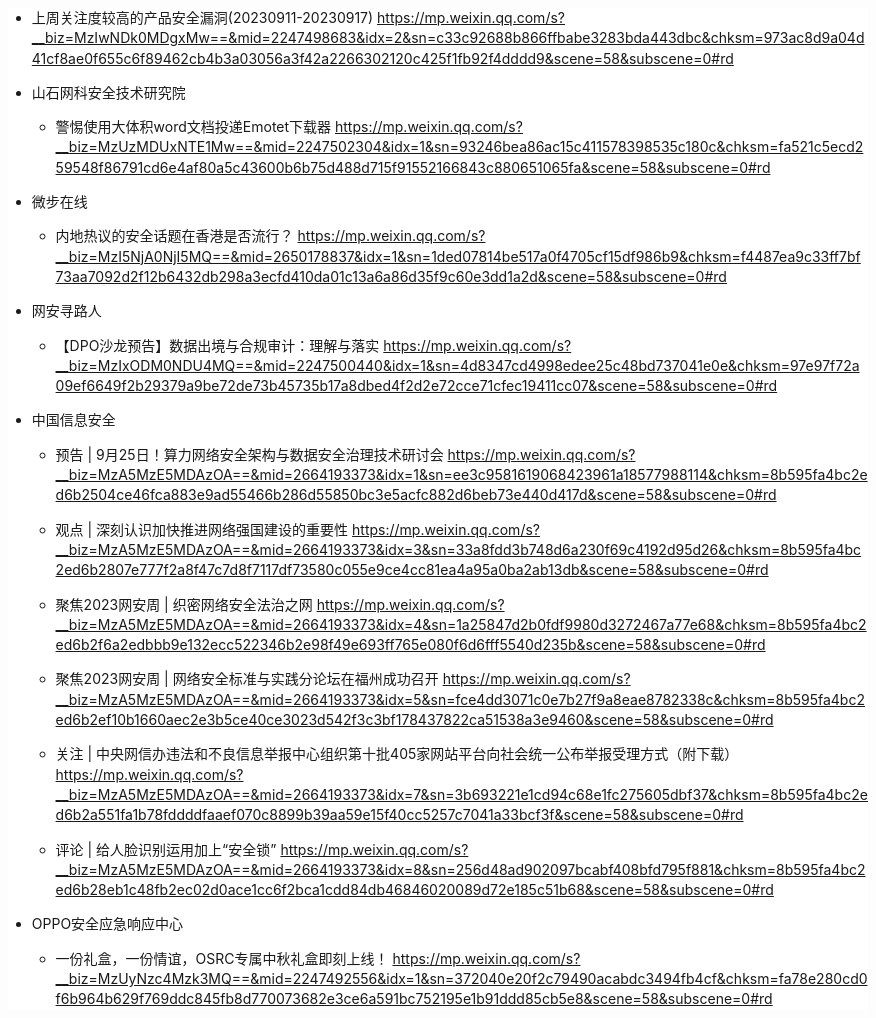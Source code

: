   - 上周关注度较高的产品安全漏洞(20230911-20230917)
https://mp.weixin.qq.com/s?__biz=MzIwNDk0MDgxMw==&mid=2247498683&idx=2&sn=c33c92688b866ffbabe3283bda443dbc&chksm=973ac8d9a04d41cf8ae0f655c6f89462cb4b3a03056a3f42a2266302120c425f1fb92f4dddd9&scene=58&subscene=0#rd

- 山石网科安全技术研究院
  - 警惕使用大体积word文档投递Emotet下载器
https://mp.weixin.qq.com/s?__biz=MzUzMDUxNTE1Mw==&mid=2247502304&idx=1&sn=93246bea86ac15c411578398535c180c&chksm=fa521c5ecd259548f86791cd6e4af80a5c43600b6b75d488d715f91552166843c880651065fa&scene=58&subscene=0#rd

- 微步在线
  - 内地热议的安全话题在香港是否流行？
https://mp.weixin.qq.com/s?__biz=MzI5NjA0NjI5MQ==&mid=2650178837&idx=1&sn=1ded07814be517a0f4705cf15df986b9&chksm=f4487ea9c33ff7bf73aa7092d2f12b6432db298a3ecfd410da01c13a6a86d35f9c60e3dd1a2d&scene=58&subscene=0#rd

- 网安寻路人
  - 【DPO沙龙预告】数据出境与合规审计：理解与落实
https://mp.weixin.qq.com/s?__biz=MzIxODM0NDU4MQ==&mid=2247500440&idx=1&sn=4d8347cd4998edee25c48bd737041e0e&chksm=97e97f72a09ef6649f2b29379a9be72de73b45735b17a8dbed4f2d2e72cce71cfec19411cc07&scene=58&subscene=0#rd

- 中国信息安全
  - 预告 | 9月25日！算力网络安全架构与数据安全治理技术研讨会
https://mp.weixin.qq.com/s?__biz=MzA5MzE5MDAzOA==&mid=2664193373&idx=1&sn=ee3c9581619068423961a18577988114&chksm=8b595fa4bc2ed6b2504ce46fca883e9ad55466b286d55850bc3e5acfc882d6beb73e440d417d&scene=58&subscene=0#rd

  - 观点 | 深刻认识加快推进网络强国建设的重要性
https://mp.weixin.qq.com/s?__biz=MzA5MzE5MDAzOA==&mid=2664193373&idx=3&sn=33a8fdd3b748d6a230f69c4192d95d26&chksm=8b595fa4bc2ed6b2807e777f2a8f47c7d8f7117df73580c055e9ce4cc81ea4a95a0ba2ab13db&scene=58&subscene=0#rd

  - 聚焦2023网安周 | 织密网络安全法治之网
https://mp.weixin.qq.com/s?__biz=MzA5MzE5MDAzOA==&mid=2664193373&idx=4&sn=1a25847d2b0fdf9980d3272467a77e68&chksm=8b595fa4bc2ed6b2f6a2edbbb9e132ecc522346b2e98f49e693ff765e080f6d6fff5540d235b&scene=58&subscene=0#rd

  - 聚焦2023网安周 | 网络安全标准与实践分论坛在福州成功召开
https://mp.weixin.qq.com/s?__biz=MzA5MzE5MDAzOA==&mid=2664193373&idx=5&sn=fce4dd3071c0e7b27f9a8eae8782338c&chksm=8b595fa4bc2ed6b2ef10b1660aec2e3b5ce40ce3023d542f3c3bf178437822ca51538a3e9460&scene=58&subscene=0#rd

  - 关注 | 中央网信办违法和不良信息举报中心组织第十批405家网站平台向社会统一公布举报受理方式（附下载）
https://mp.weixin.qq.com/s?__biz=MzA5MzE5MDAzOA==&mid=2664193373&idx=7&sn=3b693221e1cd94c68e1fc275605dbf37&chksm=8b595fa4bc2ed6b2a551fa1b78fddddfaaef070c8899b39aa59e15f40cc5257c7041a33bcf3f&scene=58&subscene=0#rd

  - 评论 | 给人脸识别运用加上“安全锁”
https://mp.weixin.qq.com/s?__biz=MzA5MzE5MDAzOA==&mid=2664193373&idx=8&sn=256d48ad902097bcabf408bfd795f881&chksm=8b595fa4bc2ed6b28eb1c48fb2ec02d0ace1cc6f2bca1cdd84db46846020089d72e185c51b68&scene=58&subscene=0#rd

- OPPO安全应急响应中心
  - 一份礼盒，一份情谊，OSRC专属中秋礼盒即刻上线！
https://mp.weixin.qq.com/s?__biz=MzUyNzc4Mzk3MQ==&mid=2247492556&idx=1&sn=372040e20f2c79490acabdc3494fb4cf&chksm=fa78e280cd0f6b964b629f769ddc845fb8d770073682e3ce6a591bc752195e1b91ddd85cb5e8&scene=58&subscene=0#rd
